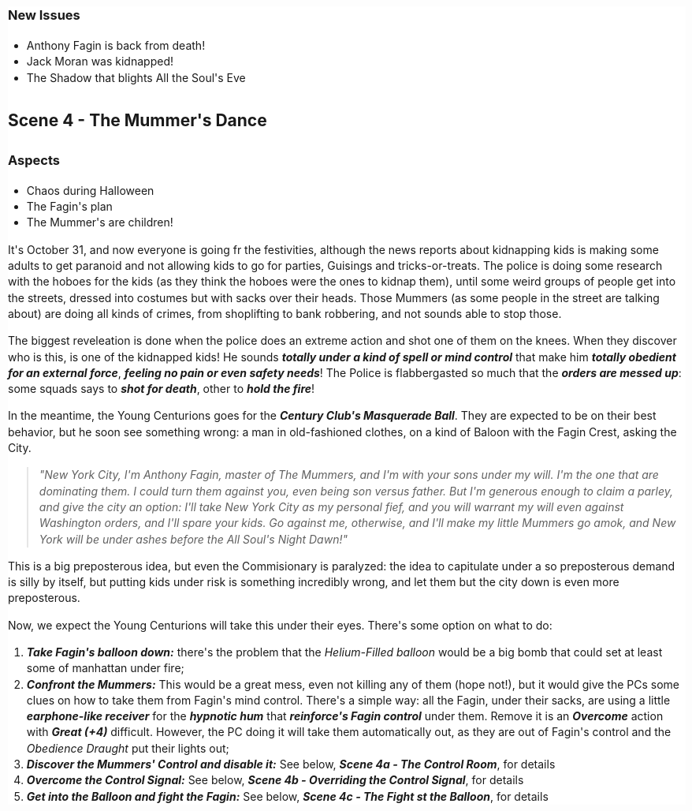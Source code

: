 ### New Issues

+ Anthony Fagin is back from death!
+ Jack Moran was kidnapped!
+ The Shadow that blights All the Soul's Eve


## Scene 4 - The Mummer's Dance

### Aspects
   + Chaos during Halloween
   + The Fagin's plan
   + The Mummer's are children!

It's October 31, and now everyone is going fr the festivities, although the news reports about kidnapping kids is making some adults to get paranoid and not allowing kids to go for parties, Guisings and tricks-or-treats. The police is doing some research with the hoboes for the kids (as they think the hoboes were the ones to kidnap them), until some weird groups of people get into the streets, dressed into costumes but with sacks over their heads. Those Mummers (as some people in the street are talking about) are doing all kinds of crimes, from shoplifting to bank robbering, and not sounds able to stop those. 

The biggest reveleation is done when the police does an extreme action and shot one of them on the knees. When they discover who is this, is one of the kidnapped kids! He sounds ___totally under a kind of spell or mind control___ that make him ___totally obedient for an external force___, ___feeling no pain or even safety needs___! The Police is flabbergasted so much that the ___orders are messed up___: some squads says to ___shot for death___, other to ___hold the fire___!

In the meantime, the Young Centurions goes for the ___Century Club's Masquerade Ball___. They are expected to be on their best behavior, but he soon see something wrong: a man in old-fashioned clothes, on a kind of Baloon with the Fagin Crest, asking the City.

>_"New York City, I'm Anthony Fagin, master of The Mummers, and I'm with your sons under my will. I'm the one that are dominating them. I could turn them against you, even being son versus father. But I'm generous enough to claim a parley, and give the city an option: I'll take New York City as my personal fief, and you will warrant my will even against Washington orders, and I'll spare your kids. Go against me, otherwise, and I'll make my little Mummers go amok, and New York will be under ashes before the All Soul's Night Dawn!"_

This is a big preposterous idea, but even the Commisionary is paralyzed: the idea to capitulate under a so preposterous demand is silly by itself, but putting kids under risk is something incredibly wrong, and let them but the city down is even more preposterous.

Now, we expect the Young Centurions will take this under their eyes. There's some option on what to do:

1. ___Take Fagin's balloon down:___ there's the problem that the _Helium-Filled balloon_ would be a big bomb that could set at least some of manhattan under fire;
2. ___Confront the Mummers:___ This would be a great mess, even not killing any of them (hope not!), but it would give the PCs some clues on how to take them from Fagin's mind control. There's a simple way: all the Fagin, under their sacks, are using a little ___earphone-like receiver___ for the ___hypnotic hum___ that ___reinforce's Fagin control___ under them. Remove it is an ___Overcome___ action with ___Great (+4)___ difficult. However, the PC doing it will take them automatically out, as they are out of Fagin's control and the _Obedience Draught_ put their lights out;
3. ___Discover the Mummers' Control and disable it:___ See below, ___Scene 4a - The Control Room___, for details 
5. ___Overcome the Control Signal:___ See below, ___Scene 4b - Overriding the Control Signal___, for details 
4. ___Get into the Balloon and fight the Fagin:___ See below, ___Scene 4c - The Fight st the Balloon___, for details
